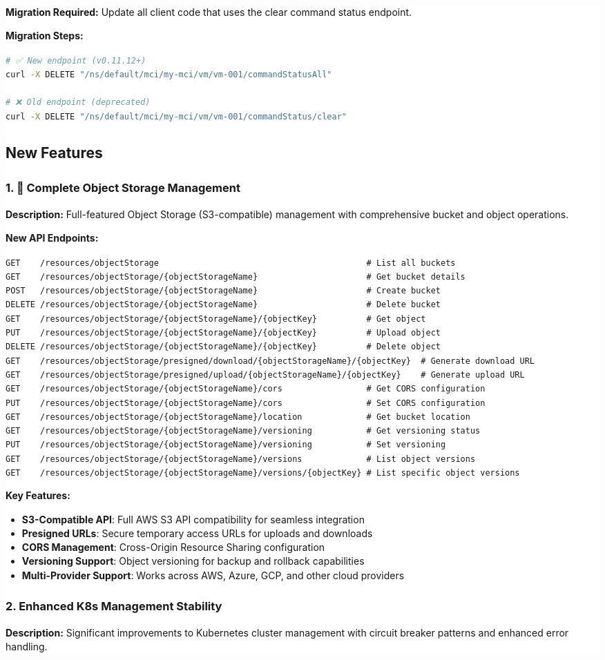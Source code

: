 **Migration Required:** Update all client code that uses the clear command status endpoint.

**Migration Steps:**
```bash
# ✅ New endpoint (v0.11.12+)
curl -X DELETE "/ns/default/mci/my-mci/vm/vm-001/commandStatusAll"

# ❌ Old endpoint (deprecated)
curl -X DELETE "/ns/default/mci/my-mci/vm/vm-001/commandStatus/clear"
```

## New Features

### 1. 🚀 **Complete Object Storage Management**

**Description:** Full-featured Object Storage (S3-compatible) management with comprehensive bucket and object operations.

**New API Endpoints:**
```http
GET    /resources/objectStorage                                          # List all buckets
GET    /resources/objectStorage/{objectStorageName}                      # Get bucket details
POST   /resources/objectStorage/{objectStorageName}                      # Create bucket
DELETE /resources/objectStorage/{objectStorageName}                      # Delete bucket
GET    /resources/objectStorage/{objectStorageName}/{objectKey}          # Get object
PUT    /resources/objectStorage/{objectStorageName}/{objectKey}          # Upload object
DELETE /resources/objectStorage/{objectStorageName}/{objectKey}          # Delete object
GET    /resources/objectStorage/presigned/download/{objectStorageName}/{objectKey}  # Generate download URL
GET    /resources/objectStorage/presigned/upload/{objectStorageName}/{objectKey}    # Generate upload URL
GET    /resources/objectStorage/{objectStorageName}/cors                 # Get CORS configuration
PUT    /resources/objectStorage/{objectStorageName}/cors                 # Set CORS configuration
GET    /resources/objectStorage/{objectStorageName}/location             # Get bucket location
GET    /resources/objectStorage/{objectStorageName}/versioning           # Get versioning status
PUT    /resources/objectStorage/{objectStorageName}/versioning           # Set versioning
GET    /resources/objectStorage/{objectStorageName}/versions             # List object versions
GET    /resources/objectStorage/{objectStorageName}/versions/{objectKey} # List specific object versions
```

**Key Features:**
- **S3-Compatible API**: Full AWS S3 API compatibility for seamless integration
- **Presigned URLs**: Secure temporary access URLs for uploads and downloads
- **CORS Management**: Cross-Origin Resource Sharing configuration
- **Versioning Support**: Object versioning for backup and rollback capabilities
- **Multi-Provider Support**: Works across AWS, Azure, GCP, and other cloud providers

### 2. Enhanced K8s Management Stability

**Description:** Significant improvements to Kubernetes cluster management with circuit breaker patterns and enhanced error handling.
